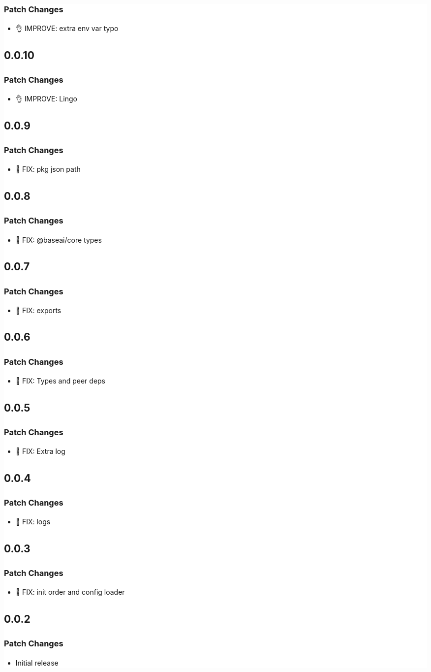 ### Patch Changes

-   👌 IMPROVE: extra env var typo

## 0.0.10

### Patch Changes

-   👌 IMPROVE: Lingo

## 0.0.9

### Patch Changes

-   🐛 FIX: pkg json path

## 0.0.8

### Patch Changes

-   🐛 FIX: @baseai/core types

## 0.0.7

### Patch Changes

-   🐛 FIX: exports

## 0.0.6

### Patch Changes

-   🐛 FIX: Types and peer deps

## 0.0.5

### Patch Changes

-   🐛 FIX: Extra log

## 0.0.4

### Patch Changes

-   🐛 FIX: logs

## 0.0.3

### Patch Changes

-   🐛 FIX: init order and config loader

## 0.0.2

### Patch Changes

-   Initial release
